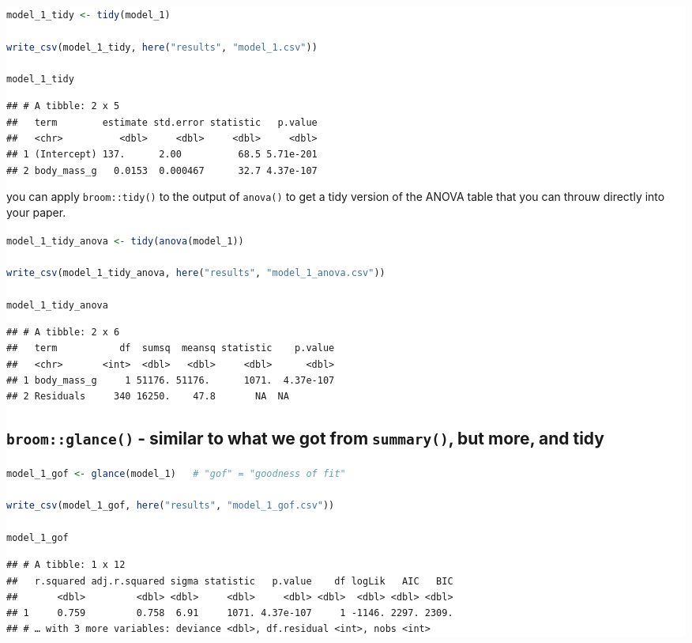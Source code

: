
```r
model_1_tidy <- tidy(model_1)

write_csv(model_1_tidy, here("results", "model_1.csv"))

model_1_tidy
```

```
## # A tibble: 2 x 5
##   term        estimate std.error statistic   p.value
##   <chr>          <dbl>     <dbl>     <dbl>     <dbl>
## 1 (Intercept) 137.      2.00          68.5 5.71e-201
## 2 body_mass_g   0.0153  0.000467      32.7 4.37e-107
```

you can apply `broom::tidy()` to the output of `anova()` to get a tidy version of the ANOVA table that you can throuw directly into your paper.


```r
model_1_tidy_anova <- tidy(anova(model_1))

write_csv(model_1_tidy_anova, here("results", "model_1_anova.csv"))

model_1_tidy_anova
```

```
## # A tibble: 2 x 6
##   term           df  sumsq  meansq statistic    p.value
##   <chr>       <int>  <dbl>   <dbl>     <dbl>      <dbl>
## 1 body_mass_g     1 51176. 51176.      1071.  4.37e-107
## 2 Residuals     340 16250.    47.8       NA  NA
```

## `broom::glance()` - similar to what we got from `summary()`, but more, and tidy



```r
model_1_gof <- glance(model_1)   # "gof" = "goodness of fit"

write_csv(model_1_gof, here("results", "model_1_gof.csv"))

model_1_gof
```

```
## # A tibble: 1 x 12
##   r.squared adj.r.squared sigma statistic   p.value    df logLik   AIC   BIC
##       <dbl>         <dbl> <dbl>     <dbl>     <dbl> <dbl>  <dbl> <dbl> <dbl>
## 1     0.759         0.758  6.91     1071. 4.37e-107     1 -1146. 2297. 2309.
## # … with 3 more variables: deviance <dbl>, df.residual <int>, nobs <int>
```
